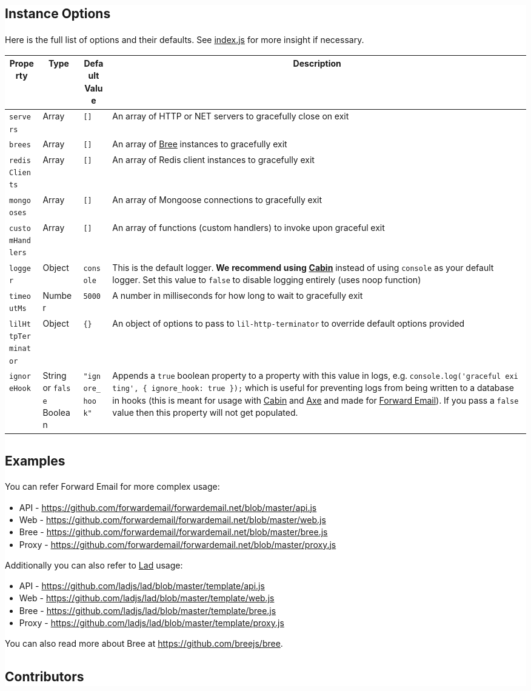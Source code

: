 
## Instance Options

Here is the full list of options and their defaults.  See [index.js](index.js) for more insight if necessary.

| Property            | Type                      | Default Value   | Description                                                                                                                                                                                                                                                                                                                                                                                     |
| ------------------- | ------------------------- | --------------- | ----------------------------------------------------------------------------------------------------------------------------------------------------------------------------------------------------------------------------------------------------------------------------------------------------------------------------------------------------------------------------------------------- |
| `servers`           | Array                     | `[]`            | An array of HTTP or NET servers to gracefully close on exit                                                                                                                                                                                                                                                                                                                                     |
| `brees`             | Array                     | `[]`            | An array of [Bree][] instances to gracefully exit                                                                                                                                                                                                                                                                                                                                               |
| `redisClients`      | Array                     | `[]`            | An array of Redis client instances to gracefully exit                                                                                                                                                                                                                                                                                                                                           |
| `mongooses`         | Array                     | `[]`            | An array of Mongoose connections to gracefully exit                                                                                                                                                                                                                                                                                                                                             |
| `customHandlers`    | Array                     | `[]`            | An array of functions (custom handlers) to invoke upon graceful exit                                                                                                                                                                                                                                                                                                                            |
| `logger`            | Object                    | `console`       | This is the default logger.  **We recommend using [Cabin][cabin]** instead of using `console` as your default logger.  Set this value to `false` to disable logging entirely (uses noop function)                                                                                                                                                                                               |
| `timeoutMs`         | Number                    | `5000`          | A number in milliseconds for how long to wait to gracefully exit                                                                                                                                                                                                                                                                                                                                |
| `lilHttpTerminator` | Object                    | `{}`            | An object of options to pass to `lil-http-terminator` to override default options provided                                                                                                                                                                                                                                                                                                      |
| `ignoreHook`        | String or `false` Boolean | `"ignore_hook"` | Appends a `true` boolean property to a property with this value in logs, e.g. `console.log('graceful exiting', { ignore_hook: true });` which is useful for preventing logs from being written to a database in hooks (this is meant for usage with [Cabin][] and [Axe][] and made for [Forward Email][forward-email]).  If you pass a `false` value then this property will not get populated. |


## Examples

You can refer Forward Email for more complex usage:

* API - <https://github.com/forwardemail/forwardemail.net/blob/master/api.js>
* Web - <https://github.com/forwardemail/forwardemail.net/blob/master/web.js>
* Bree - <https://github.com/forwardemail/forwardemail.net/blob/master/bree.js>
* Proxy - <https://github.com/forwardemail/forwardemail.net/blob/master/proxy.js>

Additionally you can also refer to [Lad][] usage:

* API - <https://github.com/ladjs/lad/blob/master/template/api.js>
* Web - <https://github.com/ladjs/lad/blob/master/template/web.js>
* Bree - <https://github.com/ladjs/lad/blob/master/template/bree.js>
* Proxy - <https://github.com/ladjs/lad/blob/master/template/proxy.js>

You can also read more about Bree at <https://github.com/breejs/bree>.


## Contributors


[npm]: https://www.npmjs.com/
[lad]: https://lad.js.org
[lil-http-terminator]: https://github.com/flash-oss/lil-http-terminator
[cabin]: https://cabinjs.com
[bree]: https://jobscheduler.net
[axe]: https://github.com/cabinjs/axe
[forward-email]: https://github.com/forwardemail